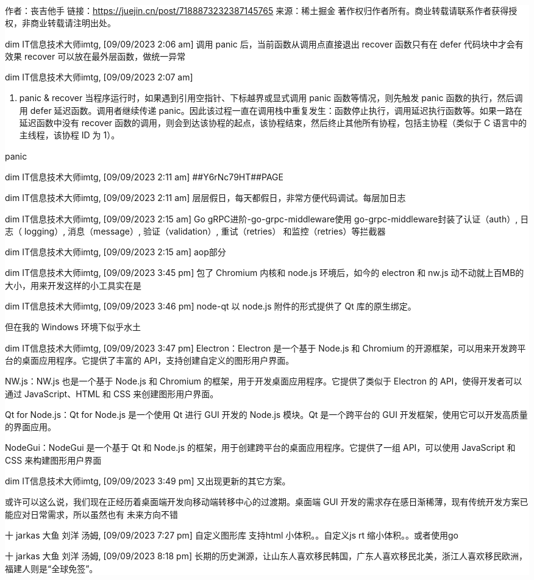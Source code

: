 作者：丧吉他手
链接：https://juejin.cn/post/7188873232387145765
来源：稀土掘金
著作权归作者所有。商业转载请联系作者获得授权，非商业转载请注明出处。

dim IT信息技术大师imtg, [09/09/2023 2:06 am]
调用 panic 后，当前函数从调用点直接退出
recover 函数只有在 defer 代码块中才会有效果
recover 可以放在最外层函数，做统一异常

dim IT信息技术大师imtg, [09/09/2023 2:07 am]
1. panic & recover
当程序运行时，如果遇到引用空指针、下标越界或显式调用 panic 函数等情况，则先触发 panic 函数的执行，然后调用 defer 延迟函数。调用者继续传递 panic。因此该过程一直在调用栈中重复发生：函数停止执行，调用延迟执行函数等。如果一路在延迟函数中没有 recover 函数的调用，则会到达该协程的起点，该协程结束，然后终止其他所有协程，包括主协程（类似于 C 语言中的主线程，该协程 ID 为 1）。

panic

dim IT信息技术大师imtg, [09/09/2023 2:11 am]
##Y6rNc79HT##PAGE

dim IT信息技术大师imtg, [09/09/2023 2:11 am]
层层假日，每天都假日，非常方便代码调试。每层加日志

dim IT信息技术大师imtg, [09/09/2023 2:15 am]
Go gRPC进阶-go-grpc-middleware使用
go-grpc-middleware封装了认证（auth）, 日志（ logging）, 消息（message）, 验证（validation）, 重试（retries） 和监控（retries）等拦截器

dim IT信息技术大师imtg, [09/09/2023 2:15 am]
aop部分

dim IT信息技术大师imtg, [09/09/2023 3:45 pm]
包了 Chromium 内核和 node.js 环境后，如今的 electron 和 nw.js 动不动就上百MB的大小，用来开发这样的小工具实在是

dim IT信息技术大师imtg, [09/09/2023 3:46 pm]
node-qt 以 node.js 附件的形式提供了 Qt 库的原生绑定。

但在我的 Windows 环境下似乎水土

dim IT信息技术大师imtg, [09/09/2023 3:47 pm]
Electron：Electron 是一个基于 Node.js 和 Chromium 的开源框架，可以用来开发跨平台的桌面应用程序。它提供了丰富的 API，支持创建自定义的图形用户界面。

NW.js：NW.js 也是一个基于 Node.js 和 Chromium 的框架，用于开发桌面应用程序。它提供了类似于 Electron 的 API，使得开发者可以通过 JavaScript、HTML 和 CSS 来创建图形用户界面。

Qt for Node.js：Qt for Node.js 是一个使用 Qt 进行 GUI 开发的 Node.js 模块。Qt 是一个跨平台的 GUI 开发框架，使用它可以开发高质量的界面应用。

NodeGui：NodeGui 是一个基于 Qt 和 Node.js 的框架，用于创建跨平台的桌面应用程序。它提供了一组 API，可以使用 JavaScript 和 CSS 来构建图形用户界面

dim IT信息技术大师imtg, [09/09/2023 3:49 pm]
又出现更新的其它方案。

或许可以这么说，我们现在正经历着桌面端开发向移动端转移中心的过渡期。桌面端 GUI 开发的需求存在感日渐稀薄，现有传统开发方案已能应对日常需求，所以虽然也有  未来方向不错

十 jarkas 大鱼 刘洋 汤姆, [09/09/2023 7:27 pm]
自定义图形库 支持html 小体积。。自定义js rt 缩小体积。。或者使用go

十 jarkas 大鱼 刘洋 汤姆, [09/09/2023 8:18 pm]
长期的历史渊源，让山东人喜欢移民韩国，广东人喜欢移民北美，浙江人喜欢移民欧洲，福建人则是“全球免签”。
